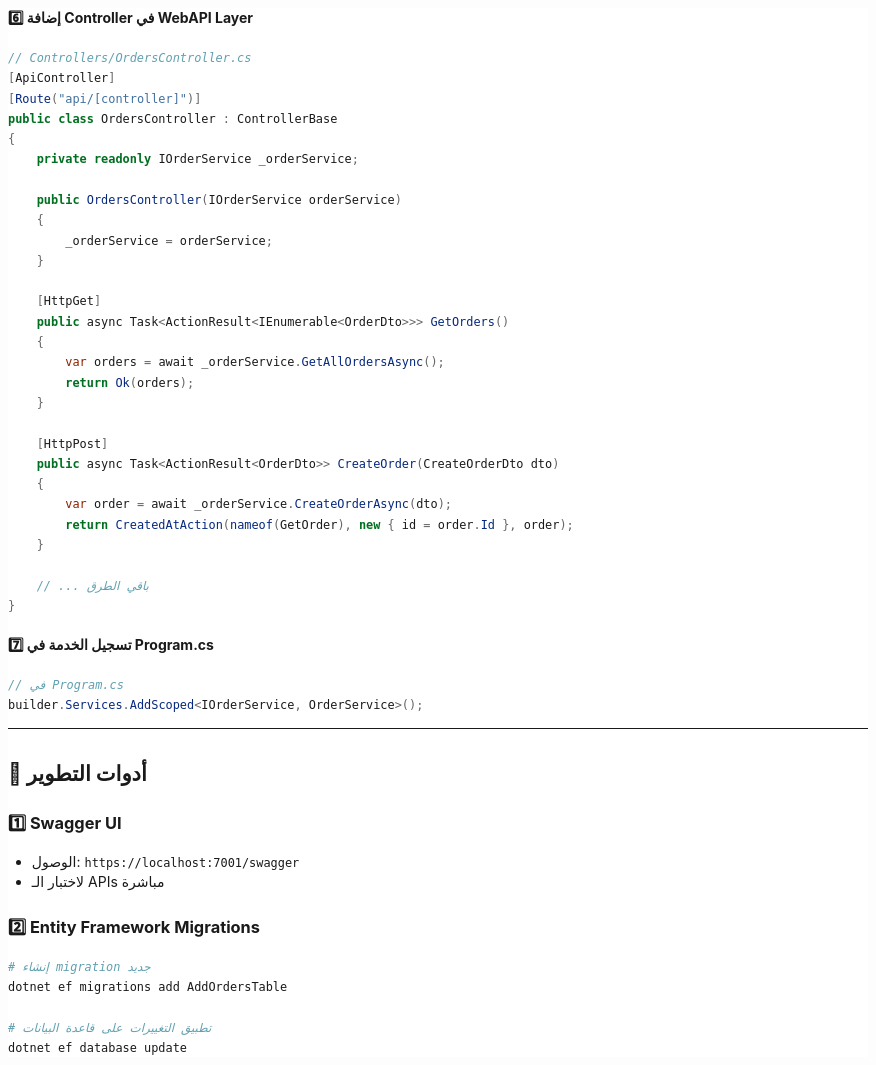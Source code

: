 #### 6️⃣ **إضافة Controller في WebAPI Layer**
```csharp
// Controllers/OrdersController.cs
[ApiController]
[Route("api/[controller]")]
public class OrdersController : ControllerBase
{
    private readonly IOrderService _orderService;

    public OrdersController(IOrderService orderService)
    {
        _orderService = orderService;
    }

    [HttpGet]
    public async Task<ActionResult<IEnumerable<OrderDto>>> GetOrders()
    {
        var orders = await _orderService.GetAllOrdersAsync();
        return Ok(orders);
    }

    [HttpPost]
    public async Task<ActionResult<OrderDto>> CreateOrder(CreateOrderDto dto)
    {
        var order = await _orderService.CreateOrderAsync(dto);
        return CreatedAtAction(nameof(GetOrder), new { id = order.Id }, order);
    }

    // ... باقي الطرق
}
```

#### 7️⃣ **تسجيل الخدمة في Program.cs**
```csharp
// في Program.cs
builder.Services.AddScoped<IOrderService, OrderService>();
```

---

## 🔧 أدوات التطوير

### 1️⃣ **Swagger UI**
- الوصول: `https://localhost:7001/swagger`
- لاختبار الـ APIs مباشرة

### 2️⃣ **Entity Framework Migrations**
```bash
# إنشاء migration جديد
dotnet ef migrations add AddOrdersTable

# تطبيق التغييرات على قاعدة البيانات
dotnet ef database update
```
